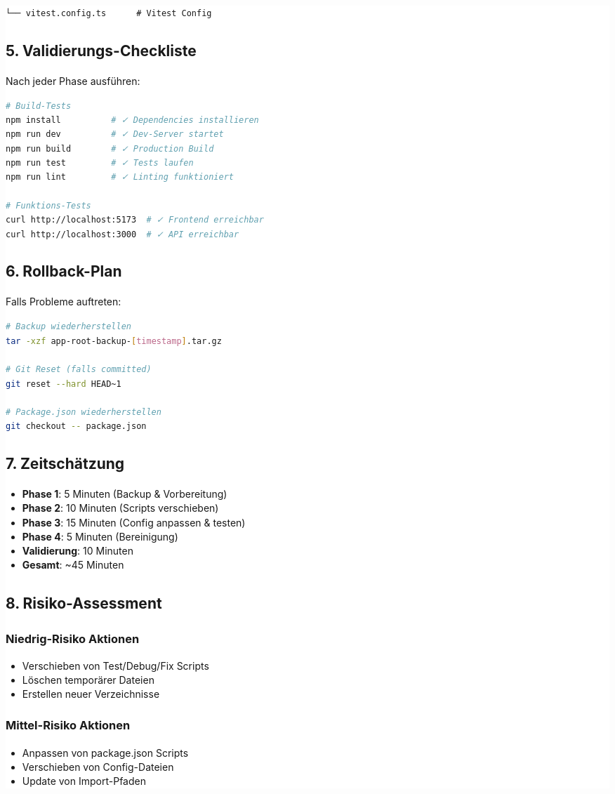 ```
└── vitest.config.ts      # Vitest Config
```

## 5. Validierungs-Checkliste

Nach jeder Phase ausführen:
```bash
# Build-Tests
npm install          # ✓ Dependencies installieren
npm run dev          # ✓ Dev-Server startet
npm run build        # ✓ Production Build
npm run test         # ✓ Tests laufen
npm run lint         # ✓ Linting funktioniert

# Funktions-Tests
curl http://localhost:5173  # ✓ Frontend erreichbar
curl http://localhost:3000  # ✓ API erreichbar
```

## 6. Rollback-Plan

Falls Probleme auftreten:
```bash
# Backup wiederherstellen
tar -xzf app-root-backup-[timestamp].tar.gz

# Git Reset (falls committed)
git reset --hard HEAD~1

# Package.json wiederherstellen
git checkout -- package.json
```

## 7. Zeitschätzung

- **Phase 1**: 5 Minuten (Backup & Vorbereitung)
- **Phase 2**: 10 Minuten (Scripts verschieben)
- **Phase 3**: 15 Minuten (Config anpassen & testen)
- **Phase 4**: 5 Minuten (Bereinigung)
- **Validierung**: 10 Minuten
- **Gesamt**: ~45 Minuten

## 8. Risiko-Assessment

### Niedrig-Risiko Aktionen
- Verschieben von Test/Debug/Fix Scripts
- Löschen temporärer Dateien
- Erstellen neuer Verzeichnisse

### Mittel-Risiko Aktionen  
- Anpassen von package.json Scripts
- Verschieben von Config-Dateien
- Update von Import-Pfaden
